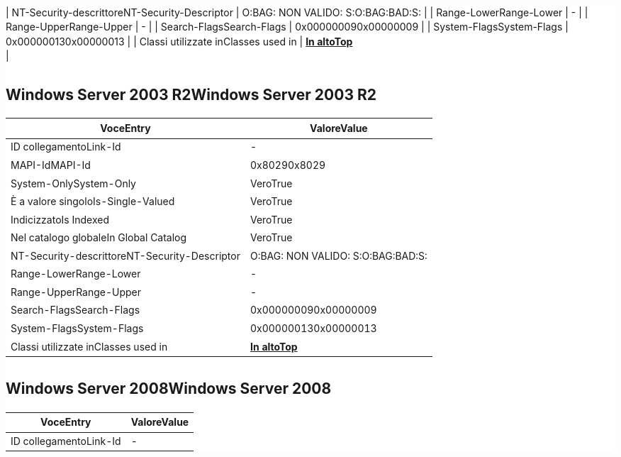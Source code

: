 | <span data-ttu-id="e9e76-197">NT-Security-descrittore</span><span class="sxs-lookup"><span data-stu-id="e9e76-197">NT-Security-Descriptor</span></span> | <span data-ttu-id="e9e76-198">O:BAG: NON VALIDO: S:</span><span class="sxs-lookup"><span data-stu-id="e9e76-198">O:BAG:BAD:S:</span></span>                    |
| <span data-ttu-id="e9e76-199">Range-Lower</span><span class="sxs-lookup"><span data-stu-id="e9e76-199">Range-Lower</span></span>            | \-                              |
| <span data-ttu-id="e9e76-200">Range-Upper</span><span class="sxs-lookup"><span data-stu-id="e9e76-200">Range-Upper</span></span>            | \-                              |
| <span data-ttu-id="e9e76-201">Search-Flags</span><span class="sxs-lookup"><span data-stu-id="e9e76-201">Search-Flags</span></span>           | <span data-ttu-id="e9e76-202">0x00000009</span><span class="sxs-lookup"><span data-stu-id="e9e76-202">0x00000009</span></span>                      |
| <span data-ttu-id="e9e76-203">System-Flags</span><span class="sxs-lookup"><span data-stu-id="e9e76-203">System-Flags</span></span>           | <span data-ttu-id="e9e76-204">0x00000013</span><span class="sxs-lookup"><span data-stu-id="e9e76-204">0x00000013</span></span>                      |
| <span data-ttu-id="e9e76-205">Classi utilizzate in</span><span class="sxs-lookup"><span data-stu-id="e9e76-205">Classes used in</span></span>        | [<span data-ttu-id="e9e76-206">**In alto**</span><span class="sxs-lookup"><span data-stu-id="e9e76-206">**Top**</span></span>](c-top.md)<br/> |



## <a name="windows-server-2003-r2"></a><span data-ttu-id="e9e76-207">Windows Server 2003 R2</span><span class="sxs-lookup"><span data-stu-id="e9e76-207">Windows Server 2003 R2</span></span>



| <span data-ttu-id="e9e76-208">Voce</span><span class="sxs-lookup"><span data-stu-id="e9e76-208">Entry</span></span> | <span data-ttu-id="e9e76-209">Valore</span><span class="sxs-lookup"><span data-stu-id="e9e76-209">Value</span></span> |
|------------------------|---------------------------------|
| <span data-ttu-id="e9e76-210">ID collegamento</span><span class="sxs-lookup"><span data-stu-id="e9e76-210">Link-Id</span></span>                | \-                              |
| <span data-ttu-id="e9e76-211">MAPI-Id</span><span class="sxs-lookup"><span data-stu-id="e9e76-211">MAPI-Id</span></span>                | <span data-ttu-id="e9e76-212">0x8029</span><span class="sxs-lookup"><span data-stu-id="e9e76-212">0x8029</span></span>                          |
| <span data-ttu-id="e9e76-213">System-Only</span><span class="sxs-lookup"><span data-stu-id="e9e76-213">System-Only</span></span>            | <span data-ttu-id="e9e76-214">Vero</span><span class="sxs-lookup"><span data-stu-id="e9e76-214">True</span></span>                            |
| <span data-ttu-id="e9e76-215">È a valore singolo</span><span class="sxs-lookup"><span data-stu-id="e9e76-215">Is-Single-Valued</span></span>       | <span data-ttu-id="e9e76-216">Vero</span><span class="sxs-lookup"><span data-stu-id="e9e76-216">True</span></span>                            |
| <span data-ttu-id="e9e76-217">Indicizzato</span><span class="sxs-lookup"><span data-stu-id="e9e76-217">Is Indexed</span></span>             | <span data-ttu-id="e9e76-218">Vero</span><span class="sxs-lookup"><span data-stu-id="e9e76-218">True</span></span>                            |
| <span data-ttu-id="e9e76-219">Nel catalogo globale</span><span class="sxs-lookup"><span data-stu-id="e9e76-219">In Global Catalog</span></span>      | <span data-ttu-id="e9e76-220">Vero</span><span class="sxs-lookup"><span data-stu-id="e9e76-220">True</span></span>                            |
| <span data-ttu-id="e9e76-221">NT-Security-descrittore</span><span class="sxs-lookup"><span data-stu-id="e9e76-221">NT-Security-Descriptor</span></span> | <span data-ttu-id="e9e76-222">O:BAG: NON VALIDO: S:</span><span class="sxs-lookup"><span data-stu-id="e9e76-222">O:BAG:BAD:S:</span></span>                    |
| <span data-ttu-id="e9e76-223">Range-Lower</span><span class="sxs-lookup"><span data-stu-id="e9e76-223">Range-Lower</span></span>            | \-                              |
| <span data-ttu-id="e9e76-224">Range-Upper</span><span class="sxs-lookup"><span data-stu-id="e9e76-224">Range-Upper</span></span>            | \-                              |
| <span data-ttu-id="e9e76-225">Search-Flags</span><span class="sxs-lookup"><span data-stu-id="e9e76-225">Search-Flags</span></span>           | <span data-ttu-id="e9e76-226">0x00000009</span><span class="sxs-lookup"><span data-stu-id="e9e76-226">0x00000009</span></span>                      |
| <span data-ttu-id="e9e76-227">System-Flags</span><span class="sxs-lookup"><span data-stu-id="e9e76-227">System-Flags</span></span>           | <span data-ttu-id="e9e76-228">0x00000013</span><span class="sxs-lookup"><span data-stu-id="e9e76-228">0x00000013</span></span>                      |
| <span data-ttu-id="e9e76-229">Classi utilizzate in</span><span class="sxs-lookup"><span data-stu-id="e9e76-229">Classes used in</span></span>        | [<span data-ttu-id="e9e76-230">**In alto**</span><span class="sxs-lookup"><span data-stu-id="e9e76-230">**Top**</span></span>](c-top.md)<br/> |



## <a name="windows-server-2008"></a><span data-ttu-id="e9e76-231">Windows Server 2008</span><span class="sxs-lookup"><span data-stu-id="e9e76-231">Windows Server 2008</span></span>



| <span data-ttu-id="e9e76-232">Voce</span><span class="sxs-lookup"><span data-stu-id="e9e76-232">Entry</span></span> | <span data-ttu-id="e9e76-233">Valore</span><span class="sxs-lookup"><span data-stu-id="e9e76-233">Value</span></span> |
|------------------------|---------------------------------|
| <span data-ttu-id="e9e76-234">ID collegamento</span><span class="sxs-lookup"><span data-stu-id="e9e76-234">Link-Id</span></span>                | \-                              |